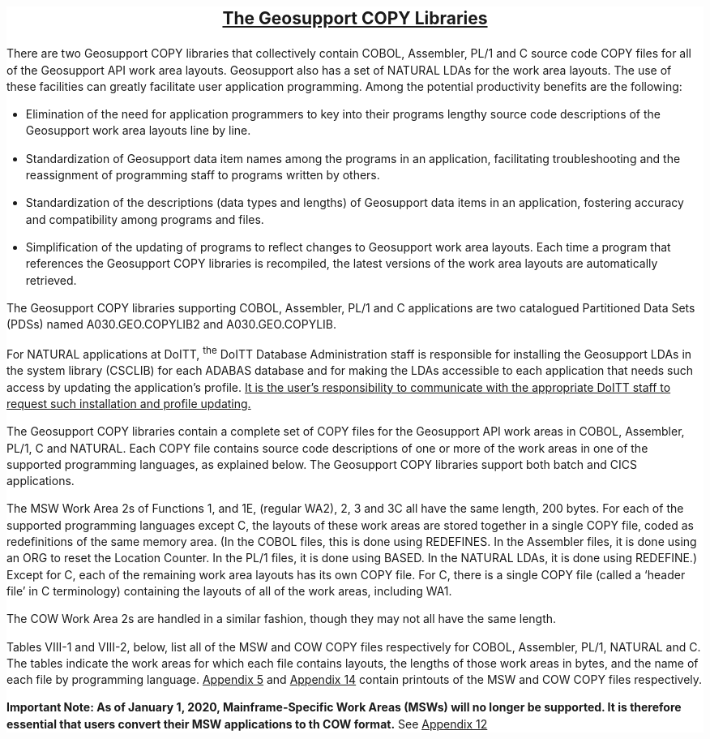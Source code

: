## <span id="chapterVIII.4.1"><center><u>The Geosupport COPY Libraries</u></center></span>

There are two Geosupport COPY libraries that collectively contain COBOL, Assembler, PL/1 and  C source code COPY files for all of the Geosupport API work area layouts.  Geosupport also has a set of NATURAL LDAs for the work area layouts.  The use of these facilities can greatly facilitate user application programming.  Among the potential productivity benefits are the following:

* Elimination of the need for application programmers to key into their programs lengthy source code descriptions of the Geosupport work area layouts line by line.

* Standardization of Geosupport data item names among the programs in an application, facilitating troubleshooting and the reassignment of programming staff to programs written by others.

* Standardization of the descriptions (data types and lengths) of Geosupport data items in an application, fostering accuracy and compatibility among programs and files.

* Simplification of the updating of programs to reflect changes to Geosupport work area layouts.  Each time a program that references the Geosupport COPY libraries is recompiled, the latest versions of the work area layouts are automatically retrieved.

The Geosupport COPY libraries supporting COBOL, Assembler, PL/1 and C applications are two catalogued Partitioned Data Sets (PDSs) named A030.GEO.COPYLIB2 and A030.GEO.COPYLIB.

For NATURAL applications at DoITT, <sup>the</sup> DoITT Database Administration staff is responsible for installing the Geosupport LDAs in the system library (CSCLIB) for each ADABAS database and for making the LDAs accessible to each application that needs such access by updating the application’s profile.  <u>It is the user’s responsibility to communicate with the appropriate DoITT staff to request such installation and profile updating.</u>

The Geosupport COPY libraries contain a complete set of COPY files for the Geosupport API work areas in COBOL, Assembler, PL/1, C and NATURAL.  Each COPY file contains source code descriptions of one or more of the work areas in one of the supported programming languages, as explained below.  The Geosupport COPY libraries support both batch and CICS applications.

The MSW Work Area 2s of Functions 1, and 1E, (regular WA2), 2, 3 and 3C all have the same length, 200 bytes.  For each of the supported programming languages except C, the layouts of these work areas are stored together in a single COPY file, coded as redefinitions of the same memory area.  (In the COBOL files, this is done using REDEFINES.  In the Assembler files, it is done using an ORG to reset the Location Counter.  In the PL/1 files, it is done using BASED.  In the NATURAL LDAs, it is done using REDEFINE.)  Except for C, each of the remaining work area layouts has its own COPY file.  For C, there is a single COPY file (called a ‘header file’ in C terminology) containing the layouts of all of the work areas, including WA1.

The COW Work Area 2s are handled in a similar fashion, though they may not all have the same length.

Tables VIII-1 and VIII-2, below, list all of the MSW and COW COPY files respectively for COBOL, Assembler, PL/1, NATURAL and C. The tables indicate the work areas for which each file contains layouts, the lengths of those work areas in bytes, and the name of each file by programming language. [Appendix 5](../../appendices/appendix05/) and [Appendix 14](../../appendices/appendix14/) contain printouts of the MSW and COW COPY files respectively.


**Important Note: As of January 1, 2020, Mainframe-Specific Work Areas (MSWs) will no longer be supported.  It is therefore essential that users convert their MSW applications to th COW format.**  See [Appendix 12](../../appendices/appendix12/)
